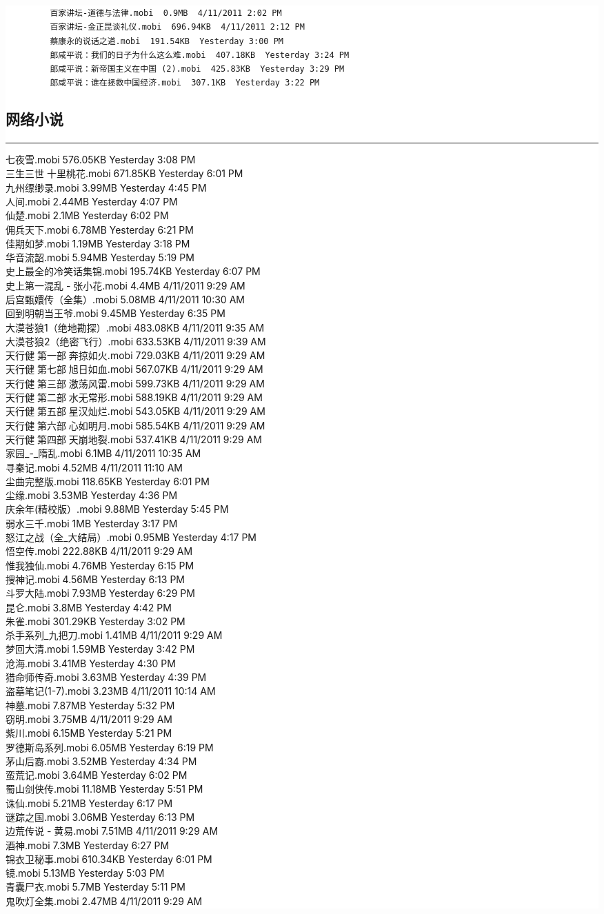              百家讲坛-道德与法律.mobi  0.9MB  4/11/2011 2:02 PM    
             百家讲坛-金正昆谈礼仪.mobi  696.94KB  4/11/2011 2:12 PM    
             蔡康永的说话之道.mobi  191.54KB  Yesterday 3:00 PM    
             郎咸平说：我们的日子为什么这么难.mobi  407.18KB  Yesterday 3:24 PM    
             郎咸平说：新帝国主义在中国 (2).mobi  425.83KB  Yesterday 3:29 PM    
             郎咸平说：谁在拯救中国经济.mobi  307.1KB  Yesterday 3:22 PM    
           
## **网络小说**
----------------
七夜雪.mobi  576.05KB  Yesterday 3:08 PM    
             三生三世 十里桃花.mobi  671.85KB  Yesterday 6:01 PM    
             九州缥缈录.mobi  3.99MB  Yesterday 4:45 PM    
             人间.mobi  2.44MB  Yesterday 4:07 PM    
             仙楚.mobi  2.1MB  Yesterday 6:02 PM    
             佣兵天下.mobi  6.78MB  Yesterday 6:21 PM    
             佳期如梦.mobi  1.19MB  Yesterday 3:18 PM    
             华音流韶.mobi  5.94MB  Yesterday 5:19 PM    
             史上最全的冷笑话集锦.mobi  195.74KB  Yesterday 6:07 PM    
             史上第一混乱 - 张小花.mobi  4.4MB  4/11/2011 9:29 AM    
             后宫甄嬛传（全集）.mobi  5.08MB  4/11/2011 10:30 AM    
             回到明朝当王爷.mobi  9.45MB  Yesterday 6:35 PM    
             大漠苍狼1（绝地勘探）.mobi  483.08KB  4/11/2011 9:35 AM    
             大漠苍狼2（绝密飞行）.mobi  633.53KB  4/11/2011 9:39 AM    
             天行健 第一部 奔掠如火.mobi  729.03KB  4/11/2011 9:29 AM    
             天行健 第七部 旭日如血.mobi  567.07KB  4/11/2011 9:29 AM    
             天行健 第三部 激荡风雷.mobi  599.73KB  4/11/2011 9:29 AM    
             天行健 第二部 水无常形.mobi  588.19KB  4/11/2011 9:29 AM    
             天行健 第五部 星汉灿烂.mobi  543.05KB  4/11/2011 9:29 AM    
             天行健 第六部 心如明月.mobi  585.54KB  4/11/2011 9:29 AM    
             天行健 第四部 天崩地裂.mobi  537.41KB  4/11/2011 9:29 AM    
             家园_-_隋乱.mobi  6.1MB  4/11/2011 10:35 AM    
             寻秦记.mobi  4.52MB  4/11/2011 11:10 AM    
             尘曲完整版.mobi  118.65KB  Yesterday 6:01 PM    
             尘缘.mobi  3.53MB  Yesterday 4:36 PM    
             庆余年(精校版）.mobi  9.88MB  Yesterday 5:45 PM    
             弱水三千.mobi  1MB  Yesterday 3:17 PM    
             怒江之战（全_大结局）.mobi  0.95MB  Yesterday 4:17 PM    
             悟空传.mobi  222.88KB  4/11/2011 9:29 AM    
             惟我独仙.mobi  4.76MB  Yesterday 6:15 PM    
             搜神记.mobi  4.56MB  Yesterday 6:13 PM    
             斗罗大陆.mobi  7.93MB  Yesterday 6:29 PM    
             昆仑.mobi  3.8MB  Yesterday 4:42 PM    
             朱雀.mobi  301.29KB  Yesterday 3:02 PM    
             杀手系列_九把刀.mobi  1.41MB  4/11/2011 9:29 AM    
             梦回大清.mobi  1.59MB  Yesterday 3:42 PM    
             沧海.mobi  3.41MB  Yesterday 4:30 PM    
             猎命师传奇.mobi  3.63MB  Yesterday 4:39 PM    
             盗墓笔记(1-7).mobi  3.23MB  4/11/2011 10:14 AM    
             神墓.mobi  7.87MB  Yesterday 5:32 PM    
             窃明.mobi  3.75MB  4/11/2011 9:29 AM    
             紫川.mobi  6.15MB  Yesterday 5:21 PM    
             罗德斯岛系列.mobi  6.05MB  Yesterday 6:19 PM    
             茅山后裔.mobi  3.52MB  Yesterday 4:34 PM    
             蛮荒记.mobi  3.64MB  Yesterday 6:02 PM    
             蜀山剑侠传.mobi  11.18MB  Yesterday 5:51 PM    
             诛仙.mobi  5.21MB  Yesterday 6:17 PM    
             谜踪之国.mobi  3.06MB  Yesterday 6:13 PM    
             边荒传说 - 黄易.mobi  7.51MB  4/11/2011 9:29 AM    
             酒神.mobi  7.3MB  Yesterday 6:27 PM    
             锦衣卫秘事.mobi  610.34KB  Yesterday 6:01 PM    
             镜.mobi  5.13MB  Yesterday 5:03 PM    
             青囊尸衣.mobi  5.7MB  Yesterday 5:11 PM    
             鬼吹灯全集.mobi  2.47MB  4/11/2011 9:29 AM    